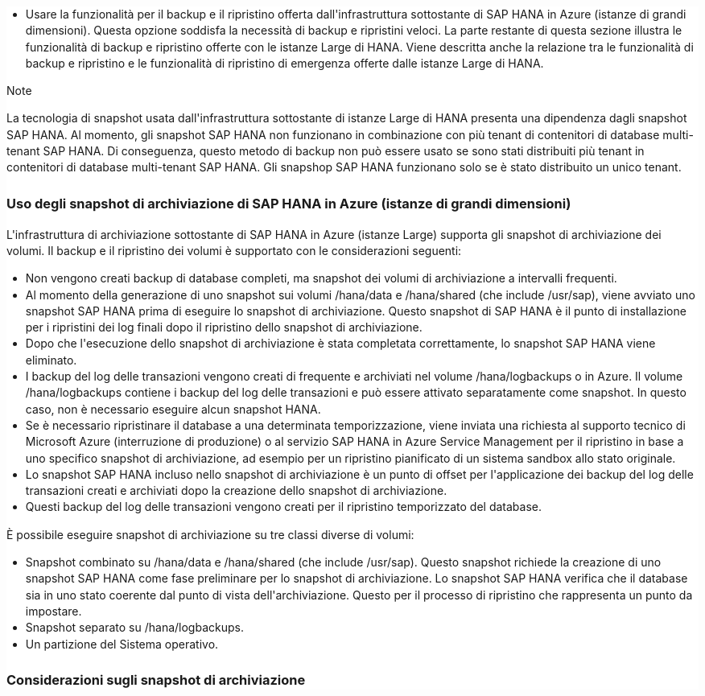 - Usare la funzionalità per il backup e il ripristino offerta dall'infrastruttura sottostante di SAP HANA in Azure (istanze di grandi dimensioni). Questa opzione soddisfa la necessità di backup e ripristini veloci. La parte restante di questa sezione illustra le funzionalità di backup e ripristino offerte con le istanze Large di HANA. Viene descritta anche la relazione tra le funzionalità di backup e ripristino e le funzionalità di ripristino di emergenza offerte dalle istanze Large di HANA.

> [!NOTE]
> La tecnologia di snapshot usata dall'infrastruttura sottostante di istanze Large di HANA presenta una dipendenza dagli snapshot SAP HANA. Al momento, gli snapshot SAP HANA non funzionano in combinazione con più tenant di contenitori di database multi-tenant SAP HANA. Di conseguenza, questo metodo di backup non può essere usato se sono stati distribuiti più tenant in contenitori di database multi-tenant SAP HANA. Gli snapshop SAP HANA funzionano solo se è stato distribuito un unico tenant.

### <a name="using-storage-snapshots-of-sap-hana-on-azure-large-instances"></a>Uso degli snapshot di archiviazione di SAP HANA in Azure (istanze di grandi dimensioni)

L'infrastruttura di archiviazione sottostante di SAP HANA in Azure (istanze Large) supporta gli snapshot di archiviazione dei volumi. Il backup e il ripristino dei volumi è supportato con le considerazioni seguenti:

- Non vengono creati backup di database completi, ma snapshot dei volumi di archiviazione a intervalli frequenti.
- Al momento della generazione di uno snapshot sui volumi /hana/data e /hana/shared (che include /usr/sap), viene avviato uno snapshot SAP HANA prima di eseguire lo snapshot di archiviazione. Questo snapshot di SAP HANA è il punto di installazione per i ripristini dei log finali dopo il ripristino dello snapshot di archiviazione.
- Dopo che l'esecuzione dello snapshot di archiviazione è stata completata correttamente, lo snapshot SAP HANA viene eliminato.
- I backup del log delle transazioni vengono creati di frequente e archiviati nel volume /hana/logbackups o in Azure. Il volume /hana/logbackups contiene i backup del log delle transazioni e può essere attivato separatamente come snapshot. In questo caso, non è necessario eseguire alcun snapshot HANA.
- Se è necessario ripristinare il database a una determinata temporizzazione, viene inviata una richiesta al supporto tecnico di Microsoft Azure (interruzione di produzione) o al servizio SAP HANA in Azure Service Management per il ripristino in base a uno specifico snapshot di archiviazione, ad esempio per un ripristino pianificato di un sistema sandbox allo stato originale.
- Lo snapshot SAP HANA incluso nello snapshot di archiviazione è un punto di offset per l'applicazione dei backup del log delle transazioni creati e archiviati dopo la creazione dello snapshot di archiviazione.
- Questi backup del log delle transazioni vengono creati per il ripristino temporizzato del database.

È possibile eseguire snapshot di archiviazione su tre classi diverse di volumi:

- Snapshot combinato su /hana/data e /hana/shared (che include /usr/sap). Questo snapshot richiede la creazione di uno snapshot SAP HANA come fase preliminare per lo snapshot di archiviazione. Lo snapshot SAP HANA verifica che il database sia in uno stato coerente dal punto di vista dell'archiviazione. Questo per il processo di ripristino che rappresenta un punto da impostare.
- Snapshot separato su /hana/logbackups.
- Un partizione del Sistema operativo.


### <a name="storage-snapshot-considerations"></a>Considerazioni sugli snapshot di archiviazione
